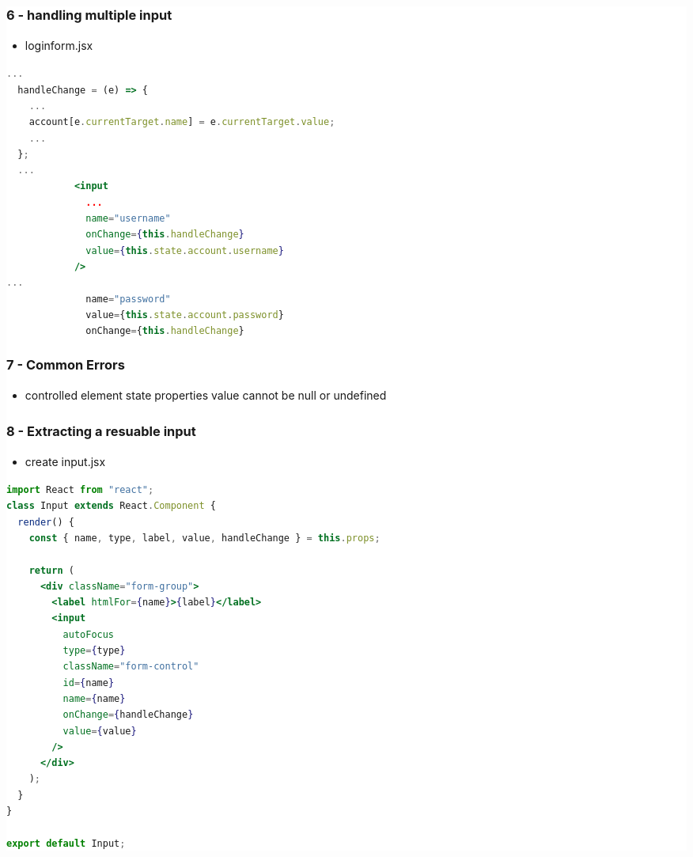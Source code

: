 ### 6 - handling multiple input

* loginform.jsx

```jsx
...
  handleChange = (e) => {
    ... 
    account[e.currentTarget.name] = e.currentTarget.value;
    ...
  };
  ...
            <input
              ...
              name="username"
              onChange={this.handleChange}
              value={this.state.account.username}
            />
...
              name="password"
              value={this.state.account.password}
              onChange={this.handleChange}
```

### 7 - Common Errors

* controlled element state properties value cannot be null or undefined

### 8 - Extracting a resuable input

* create input.jsx

```jsx
import React from "react";
class Input extends React.Component {
  render() {
    const { name, type, label, value, handleChange } = this.props;

    return (
      <div className="form-group">
        <label htmlFor={name}>{label}</label>
        <input
          autoFocus
          type={type}
          className="form-control"
          id={name}
          name={name}
          onChange={handleChange}
          value={value}
        />
      </div>
    );
  }
}

export default Input;
```
